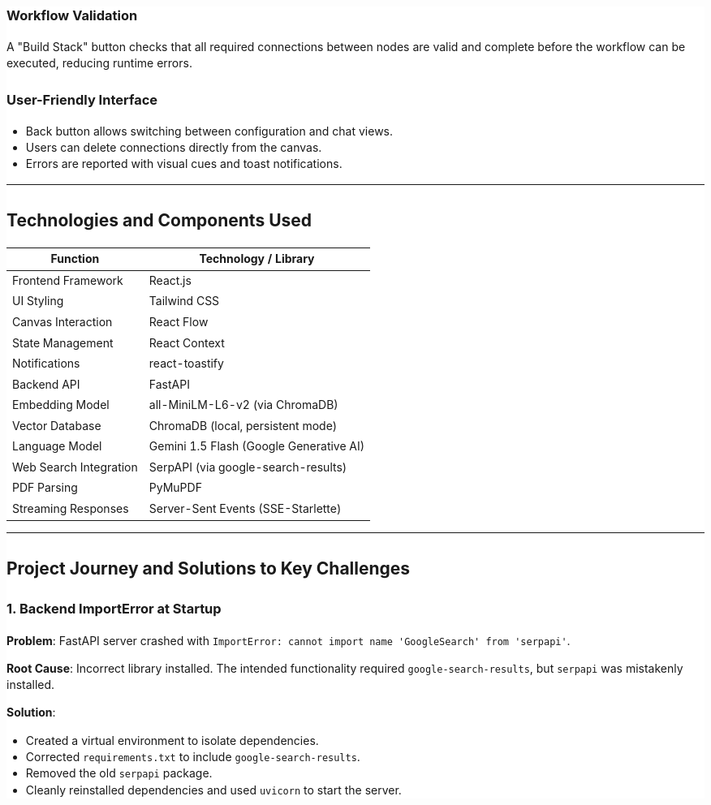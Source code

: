 ### Workflow Validation
A "Build Stack" button checks that all required connections between nodes are valid and complete before the workflow can be executed, reducing runtime errors.

### User-Friendly Interface
- Back button allows switching between configuration and chat views.
- Users can delete connections directly from the canvas.
- Errors are reported with visual cues and toast notifications.

________________________________________________________________________________________________________________________________________________________________


## Technologies and Components Used

| Function               | Technology / Library                      |
|------------------------|-------------------------------------------|
| Frontend Framework     | React.js                                  |
| UI Styling             | Tailwind CSS                              |
| Canvas Interaction     | React Flow                                |
| State Management       | React Context                             |
| Notifications          | react-toastify                            |
| Backend API            | FastAPI                                   |
| Embedding Model        | all-MiniLM-L6-v2 (via ChromaDB)           |
| Vector Database        | ChromaDB (local, persistent mode)         |
| Language Model         | Gemini 1.5 Flash (Google Generative AI)   |
| Web Search Integration | SerpAPI (via google-search-results)       |
| PDF Parsing            | PyMuPDF                                    |
| Streaming Responses    | Server-Sent Events (SSE-Starlette)        |

________________________________________________________________________________________________________________________________________________________________


## Project Journey and Solutions to Key Challenges

### 1. Backend ImportError at Startup
**Problem**: FastAPI server crashed with `ImportError: cannot import name 'GoogleSearch' from 'serpapi'`.

**Root Cause**: Incorrect library installed. The intended functionality required `google-search-results`, but `serpapi` was mistakenly installed.

**Solution**:
- Created a virtual environment to isolate dependencies.
- Corrected `requirements.txt` to include `google-search-results`.
- Removed the old `serpapi` package.
- Cleanly reinstalled dependencies and used `uvicorn` to start the server.
